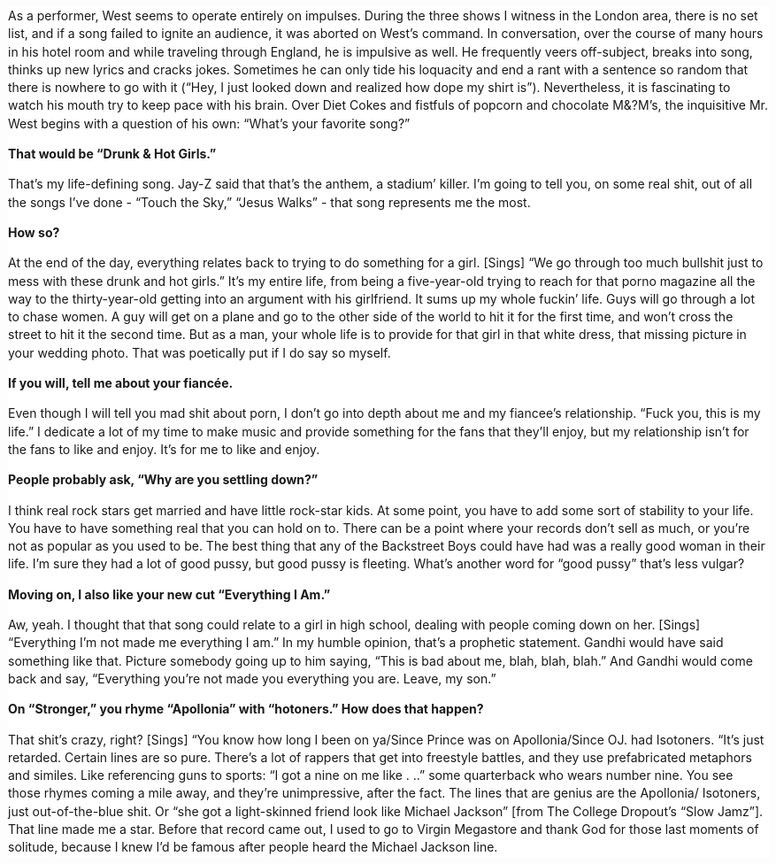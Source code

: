 As a performer, West seems to operate entirely on impulses. During the three shows I witness in the London area, there is no set list, and if a song failed to ignite an audience, it was aborted on West’s command. In conversation, over the course of many hours in his hotel room and while traveling through England, he is impulsive as well. He frequently veers off-subject, breaks into song, thinks up new lyrics and cracks jokes. Sometimes he can only tide his loquacity and end a rant with a sentence so random that there is nowhere to go with it (“Hey, I just looked down and realized how dope my shirt is”). Nevertheless, it is fascinating to watch his mouth try to keep pace with his brain. Over Diet Cokes and fistfuls of popcorn and chocolate M&?M’s, the inquisitive Mr. West begins with a question of his own: “What’s your favorite song?”

**That would be “Drunk & Hot Girls.”**

That’s my life-defining song. Jay-Z said that that’s the anthem, a stadium’ killer. I’m going to tell you, on some real shit, out of all the songs I’ve done - “Touch the Sky,” “Jesus Walks” - that song represents me the most.

**How so?**

At the end of the day, everything relates back to trying to do something for a girl. [Sings] “We go through too much bullshit just to mess with these drunk and hot girls.” It’s my entire life, from being a five-year-old trying to reach for that porno magazine all the way to the thirty-year-old getting into an argument with his girlfriend. It sums up my whole fuckin’ life. Guys will go through a lot to chase women. A guy will get on a plane and go to the other side of the world to hit it for the first time, and won’t cross the street to hit it the second time. But as a man, your whole life is to provide for that girl in that white dress, that missing picture in your wedding photo. That was poetically put if I do say so myself.

**If you will, tell me about your fiancée.**

Even though I will tell you mad shit about porn, I don’t go into depth about me and my fiancee’s relationship. “Fuck you, this is my life.” I dedicate a lot of my time to make music and provide something for the fans that they’ll enjoy, but my relationship isn’t for the fans to like and enjoy. It’s for me to like and enjoy.

**People probably ask, “Why are you settling down?”**

I think real rock stars get married and have little rock-star kids. At some point, you have to add some sort of stability to your life. You have to have something real that you can hold on to. There can be a point where your records don’t sell as much, or you’re not as popular as you used to be. The best thing that any of the Backstreet Boys could have had was a really good woman in their life. I’m sure they had a lot of good pussy, but good pussy is fleeting. What’s another word for “good pussy” that’s less vulgar?

**Moving on, I also like your new cut “Everything I Am.”**

Aw, yeah. I thought that that song could relate to a girl in high school, dealing with people coming down on her. [Sings] “Everything I’m not made me everything I am.” In my humble opinion, that’s a prophetic statement. Gandhi would have said something like that. Picture somebody going up to him saying, “This is bad about me, blah, blah, blah.” And Gandhi would come back and say, “Everything you’re not made you everything you are. Leave, my son.”

**On “Stronger,” you rhyme “Apollonia” with “hotoners.” How does that happen?**

That shit’s crazy, right? [Sings] “You know how long I been on ya/Since Prince was on Apollonia/Since OJ. had Isotoners. “It’s just retarded. Certain lines are so pure. There’s a lot of rappers that get into freestyle battles, and they use prefabricated metaphors and similes. Like referencing guns to sports: “I got a nine on me like . ..” some quarterback who wears number nine. You see those rhymes coming a mile away, and they’re unimpressive, after the fact. The lines that are genius are the Apollonia/ Isotoners, just out-of-the-blue shit. Or “she got a light-skinned friend look like Michael Jackson” [from The College Dropout’s “Slow Jamz”]. That line made me a star. Before that record came out, I used to go to Virgin Megastore and thank God for those last moments of solitude, because I knew I’d be famous after people heard the Michael Jackson line.
